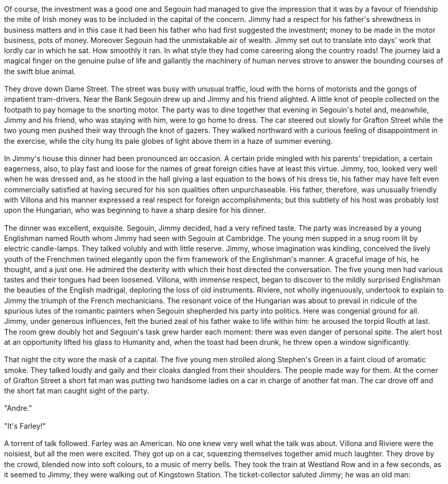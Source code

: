Of course, the investment was a good one and Segouin had managed to give the impression that it was by a favour of friendship the mite of Irish money was to be included in the capital of the concern. Jimmy had a respect for his father's shrewdness in business matters and in this case it had been his father who had first suggested the investment; money to be made in the motor business, pots of money. Moreover Segouin had the unmistakable air of wealth. Jimmy set out to translate into days' work that lordly car in which he sat. How smoothly it ran. In what style they had come careering along the country roads! The journey laid a magical finger on the genuine pulse of life and gallantly the machinery of human nerves strove to answer the bounding courses of the swift blue animal. 

They drove down Dame Street. The street was busy with unusual traffic, loud with the horns of motorists and the gongs of impatient tram-drivers. Near the Bank Segouin drew up and Jimmy and his friend alighted. A little knot of people collected on the footpath to pay homage to the snorting motor. The party was to dine together that evening in Segouin's hotel and, meanwhile, Jimmy and his friend, who was staying with him, were to go home to dress. The car steered out slowly for Grafton Street while the two young men pushed their way through the knot of gazers. They walked northward with a curious feeling of disappointment in the exercise, while the city hung its pale globes of light above them in a haze of summer evening. 

In Jimmy's house this dinner had been pronounced an occasion. A certain pride mingled with his parents' trepidation, a certain eagerness, also, to play fast and loose for the names of great foreign cities have at least this virtue. Jimmy, too, looked very well when he was dressed and, as he stood in the hall giving a last equation to the bows of his dress tie, his father may have felt even commercially satisfied at having secured for his son qualities often unpurchaseable. His father, therefore, was unusually friendly with Villona and his manner expressed a real respect for foreign accomplishments; but this subtlety of his host was probably lost upon the Hungarian, who was beginning to have a sharp desire for his dinner. 

The dinner was excellent, exquisite. Segouin, Jimmy decided, had a very refined taste. The party was increased by a young Englishman named Routh whom Jimmy had seen with Segouin at Cambridge. The young men supped in a snug room lit by electric candle-lamps. They talked volubly and with little reserve. Jimmy, whose imagination was kindling, conceived the lively youth of the Frenchmen twined elegantly upon the firm framework of the Englishman's manner. A graceful image of his, he thought, and a just one. He admired the dexterity with which their host directed the conversation. The five young men had various tastes and their tongues had been loosened. Villona, with immense respect, began to discover to the mildly surprised Englishman the beauties of the English madrigal, deploring the loss of old instruments. Riviere, not wholly ingenuously, undertook to explain to Jimmy the triumph of the French mechanicians. The resonant voice of the Hungarian was about to prevail in ridicule of the spurious lutes of the romantic painters when Segouin shepherded his party into politics. Here was congenial ground for all. Jimmy, under generous influences, felt the buried zeal of his father wake to life within him: he aroused the torpid Routh at last. The room grew doubly hot and Segouin's task grew harder each moment: there was even danger of personal spite. The alert host at an opportunity lifted his glass to Humanity and, when the toast had been drunk, he threw open a window significantly. 

That night the city wore the mask of a capital. The five young men strolled along Stephen's Green in a faint cloud of aromatic smoke. They talked loudly and gaily and their cloaks dangled from their shoulders. The people made way for them. At the corner of Grafton Street a short fat man was putting two handsome ladies on a car in charge of another fat man. The car drove off and the short fat man caught sight of the party. 

"Andre." 

"It's Farley!" 

A torrent of talk followed. Farley was an American. No one knew very well what the talk was about. Villona and Riviere were the noisiest, but all the men were excited. They got up on a car, squeezing themselves together amid much laughter. They drove by the crowd, blended now into soft colours, to a music of merry bells. They took the train at Westland Row and in a few seconds, as it seemed to Jimmy, they were walking out of Kingstown Station. The ticket-collector saluted Jimmy; he was an old man: 
